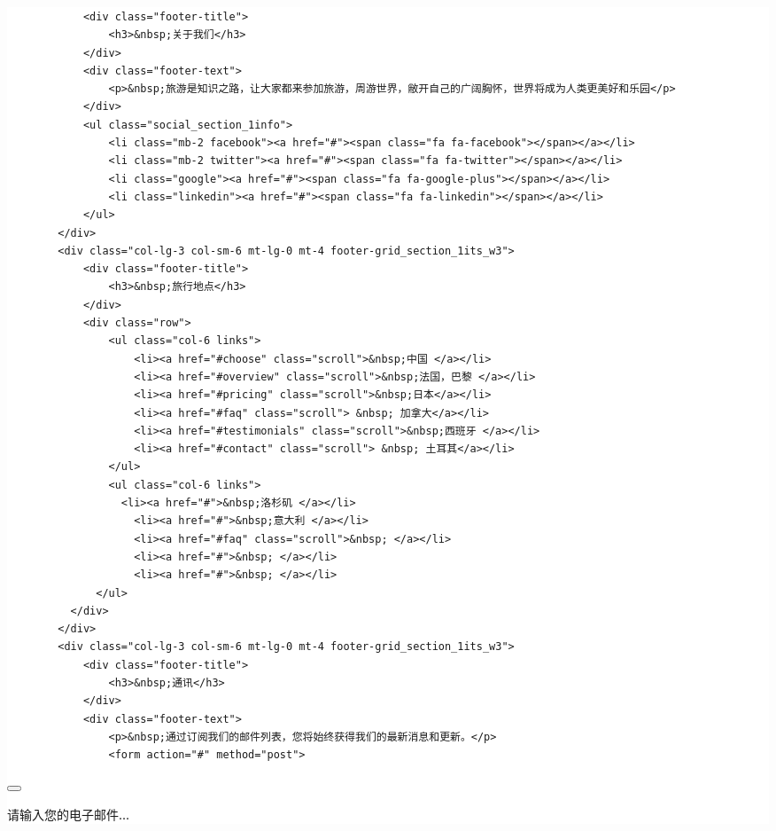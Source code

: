 				<div class="footer-title">
					<h3>&nbsp;关于我们</h3>
				</div>
				<div class="footer-text">
					<p>&nbsp;旅游是知识之路，让大家都来参加旅游，周游世界，敝开自己的广阔胸怀，世界将成为人类更美好和乐园</p>
				</div>
				<ul class="social_section_1info">
					<li class="mb-2 facebook"><a href="#"><span class="fa fa-facebook"></span></a></li>
					<li class="mb-2 twitter"><a href="#"><span class="fa fa-twitter"></span></a></li>
					<li class="google"><a href="#"><span class="fa fa-google-plus"></span></a></li>
					<li class="linkedin"><a href="#"><span class="fa fa-linkedin"></span></a></li>
				</ul>
			</div>
			<div class="col-lg-3 col-sm-6 mt-lg-0 mt-4 footer-grid_section_1its_w3">
				<div class="footer-title">
					<h3>&nbsp;旅行地点</h3>
				</div>
				<div class="row">
					<ul class="col-6 links">
						<li><a href="#choose" class="scroll">&nbsp;中国 </a></li>
						<li><a href="#overview" class="scroll">&nbsp;法国，巴黎 </a></li>
						<li><a href="#pricing" class="scroll">&nbsp;日本</a></li>
						<li><a href="#faq" class="scroll"> &nbsp; 加拿大</a></li>
						<li><a href="#testimonials" class="scroll">&nbsp;西班牙 </a></li>
						<li><a href="#contact" class="scroll"> &nbsp; 土耳其</a></li>
					</ul>
					<ul class="col-6 links">
					  <li><a href="#">&nbsp;洛杉矶 </a></li>
						<li><a href="#">&nbsp;意大利 </a></li>
						<li><a href="#faq" class="scroll">&nbsp; </a></li>
						<li><a href="#">&nbsp; </a></li>
						<li><a href="#">&nbsp; </a></li>
				  </ul>
			  </div>
			</div>
			<div class="col-lg-3 col-sm-6 mt-lg-0 mt-4 footer-grid_section_1its_w3">
				<div class="footer-title">
					<h3>&nbsp;通讯</h3>
				</div>
				<div class="footer-text">
					<p>&nbsp;通过订阅我们的邮件列表，您将始终获得我们的最新消息和更新。</p>
					<form action="#" method="post">
<button class="btn1"><i class="fa fa-paper-plane" aria-hidden="true"></i></button>
						<div class="clearfix">请输入您的电子邮件... </div>
				  </form>
			  </div>
			</div>
		</div>
	</div>
</section>
</footer>
